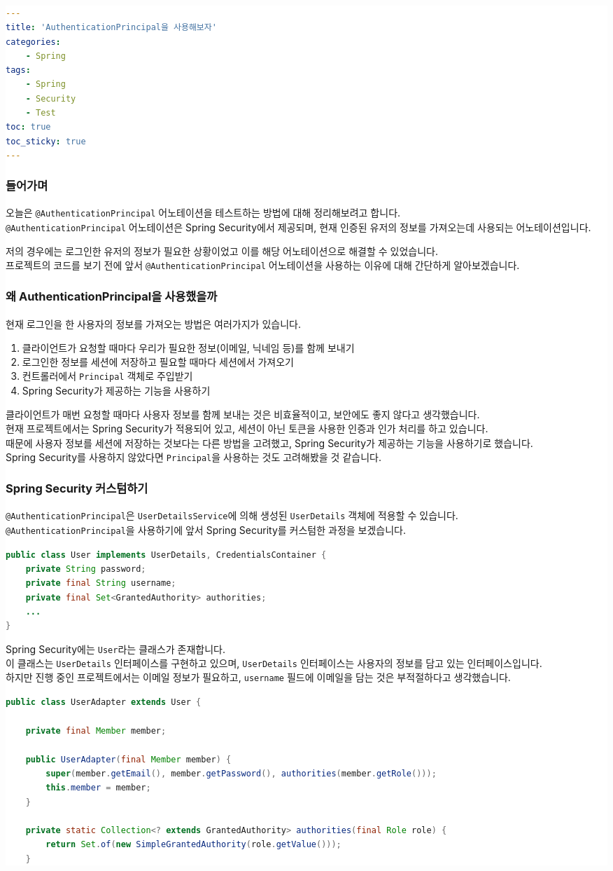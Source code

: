 ```yaml
---
title: 'AuthenticationPrincipal을 사용해보자'
categories:
    - Spring
tags:
    - Spring 
    - Security
    - Test
toc: true
toc_sticky: true
---
```


### 들어가며

오늘은 `@AuthenticationPrincipal` 어노테이션을 테스트하는 방법에 대해 정리해보려고 합니다.  
`@AuthenticationPrincipal` 어노테이션은 Spring Security에서 제공되며, 현재 인증된 유저의 정보를 가져오는데 사용되는 어노테이션입니다.   

저의 경우에는 로그인한 유저의 정보가 필요한 상황이었고 이를 해당 어노테이션으로 해결할 수 있었습니다.    
프로젝트의 코드를 보기 전에 앞서 `@AuthenticationPrincipal` 어노테이션을 사용하는 이유에 대해 간단하게 알아보겠습니다. 

### 왜 AuthenticationPrincipal을 사용했을까

현재 로그인을 한 사용자의 정보를 가져오는 방법은 여러가지가 있습니다.   

1. 클라이언트가 요청할 때마다 우리가 필요한 정보(이메일, 닉네임 등)를 함께 보내기
2. 로그인한 정보를 세션에 저장하고 필요할 때마다 세션에서 가져오기
3. 컨트롤러에서 `Principal` 객체로 주입받기
4. Spring Security가 제공하는 기능을 사용하기

클라이언트가 매번 요청할 때마다 사용자 정보를 함께 보내는 것은 비효율적이고, 보안에도 좋지 않다고 생각했습니다.   
현재 프로젝트에서는 Spring Security가 적용되어 있고, 세션이 아닌 토큰을 사용한 인증과 인가 처리를 하고 있습니다.  
때문에 사용자 정보를 세션에 저장하는 것보다는 다른 방법을 고려했고, Spring Security가 제공하는 기능을 사용하기로 했습니다.    
Spring Security를 사용하지 않았다면 `Principal`을 사용하는 것도 고려해봤을 것 같습니다.

### Spring Security 커스텀하기

`@AuthenticationPrincipal`은 `UserDetailsService`에 의해 생성된 `UserDetails` 객체에 적용할 수 있습니다.   
`@AuthenticationPrincipal`을 사용하기에 앞서 Spring Security를 커스텀한 과정을 보겠습니다.

```java
public class User implements UserDetails, CredentialsContainer {
    private String password;
    private final String username;
    private final Set<GrantedAuthority> authorities;
    ...
}
```

Spring Security에는 `User`라는 클래스가 존재합니다.     
이 클래스는 `UserDetails` 인터페이스를 구현하고 있으며, `UserDetails` 인터페이스는 사용자의 정보를 담고 있는 인터페이스입니다.     
하지만 진행 중인 프로젝트에서는 이메일 정보가 필요하고, `username` 필드에 이메일을 담는 것은 부적절하다고 생각했습니다.

```java
public class UserAdapter extends User {

    private final Member member;

    public UserAdapter(final Member member) {
        super(member.getEmail(), member.getPassword(), authorities(member.getRole()));
        this.member = member;
    }

    private static Collection<? extends GrantedAuthority> authorities(final Role role) {
        return Set.of(new SimpleGrantedAuthority(role.getValue()));
    }
```